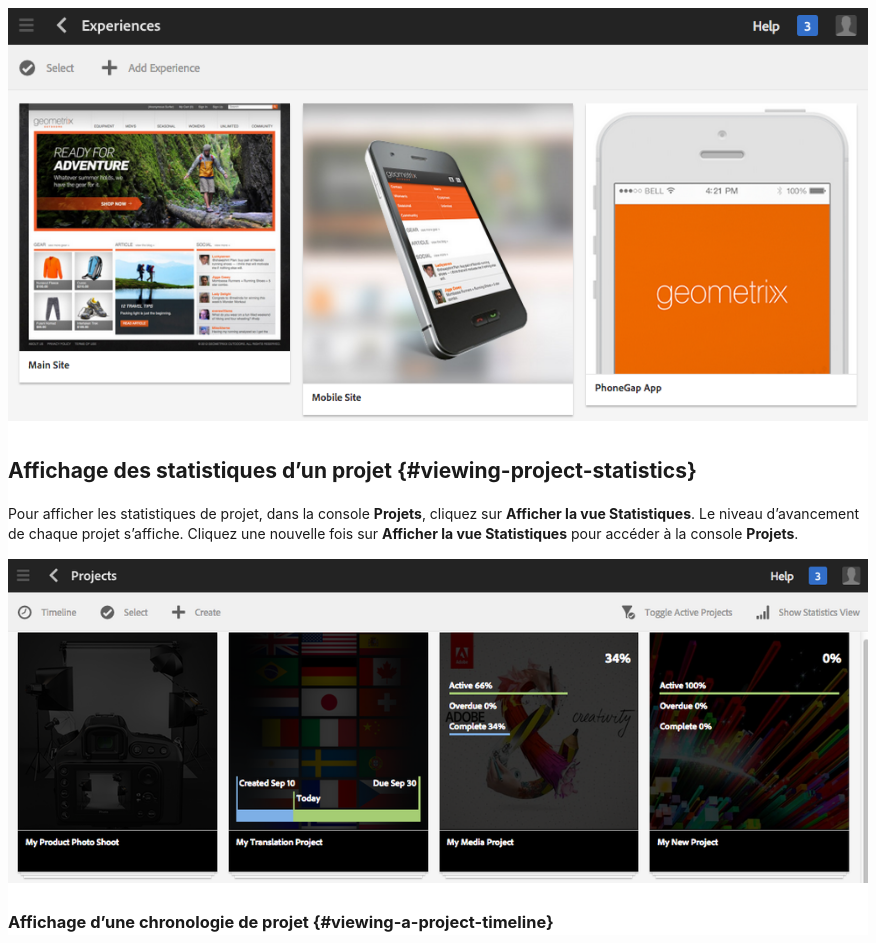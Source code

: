    ![chlimage_1-262](assets/chlimage_1-262.png)

## Affichage des statistiques d’un projet {#viewing-project-statistics}

Pour afficher les statistiques de projet, dans la console **Projets**, cliquez sur **Afficher la vue Statistiques**. Le niveau d’avancement de chaque projet s’affiche. Cliquez une nouvelle fois sur **Afficher la vue Statistiques** pour accéder à la console **Projets**.

![chlimage_1-263](assets/chlimage_1-263.png)

### Affichage d’une chronologie de projet {#viewing-a-project-timeline}
